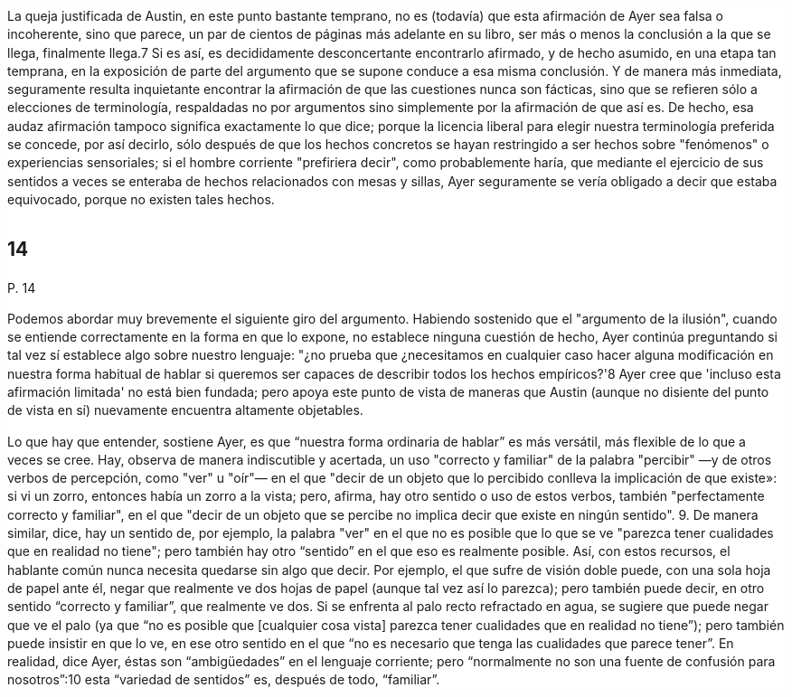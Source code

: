  La queja justificada de Austin, en este punto bastante temprano, no es \(todavía\) que esta afirmación de Ayer sea falsa o incoherente, sino que parece, un par de cientos de páginas más adelante en su libro, ser más o menos la conclusión a la que se llega, finalmente llega\.7 Si es así, es decididamente desconcertante encontrarlo afirmado, y de hecho asumido, en una etapa tan temprana, en la exposición de parte del argumento que se supone conduce a esa misma conclusión\. Y de manera más inmediata, seguramente resulta inquietante encontrar la afirmación de que las cuestiones nunca son fácticas, sino que se refieren sólo a elecciones de terminología, respaldadas no por argumentos sino simplemente por la afirmación de que así es\. De hecho, esa audaz afirmación tampoco significa exactamente lo que dice; porque la licencia liberal para elegir nuestra terminología preferida se concede, por así decirlo, sólo después de que los hechos concretos se hayan restringido a ser hechos sobre "fenómenos" o experiencias sensoriales; si el hombre corriente "prefiriera decir", como probablemente haría, que mediante el ejercicio de sus sentidos a veces se enteraba de hechos relacionados con mesas y sillas, Ayer seguramente se vería obligado a decir que estaba equivocado, porque no existen tales hechos\.


## 14
P\. 14

 Podemos abordar muy brevemente el siguiente giro del argumento\. Habiendo sostenido que el "argumento de la ilusión", cuando se entiende correctamente en la forma en que lo expone, no establece ninguna cuestión de hecho, Ayer continúa preguntando si tal vez sí establece algo sobre nuestro lenguaje: "¿no prueba que ¿necesitamos en cualquier caso hacer alguna modificación en nuestra forma habitual de hablar si queremos ser capaces de describir todos los hechos empíricos?'8 Ayer cree que 'incluso esta afirmación limitada' no está bien fundada; pero apoya este punto de vista de maneras que Austin \(aunque no disiente del punto de vista en sí\) nuevamente encuentra altamente objetables\.

 Lo que hay que entender, sostiene Ayer, es que “nuestra forma ordinaria de hablar” es más versátil, más flexible de lo que a veces se cree\. Hay, observa de manera indiscutible y acertada, un uso "correcto y familiar" de la palabra "percibir" —y de otros verbos de percepción, como "ver" u "oír"— en el que "decir de un objeto que lo percibido conlleva la implicación de que existe»: si vi un zorro, entonces había un zorro a la vista; pero, afirma, hay otro sentido o uso de estos verbos, también "perfectamente correcto y familiar", en el que "decir de un objeto que se percibe no implica decir que existe en ningún sentido"\. 9\. De manera similar, dice, hay un sentido de, por ejemplo, la palabra "ver" en el que no es posible que lo que se ve "parezca tener cualidades que en realidad no tiene"; pero también hay otro “sentido” en el que eso es realmente posible\. Así, con estos recursos, el hablante común nunca necesita quedarse sin algo que decir\. Por ejemplo, el que sufre de visión doble puede, con una sola hoja de papel ante él, negar que realmente ve dos hojas de papel \(aunque tal vez así lo parezca\); pero también puede decir, en otro sentido “correcto y familiar”, que realmente ve dos\. Si se enfrenta al palo recto refractado en agua, se sugiere que puede negar que ve el palo \(ya que “no es posible que \[cualquier cosa vista\] parezca tener cualidades que en realidad no tiene”\); pero también puede insistir en que lo ve, en ese otro sentido en el que “no es necesario que tenga las cualidades que parece tener”\. En realidad, dice Ayer, éstas son “ambigüedades” en el lenguaje corriente; pero “normalmente no son una fuente de confusión para nosotros”:10 esta “variedad de sentidos” es, después de todo, “familiar”\.
